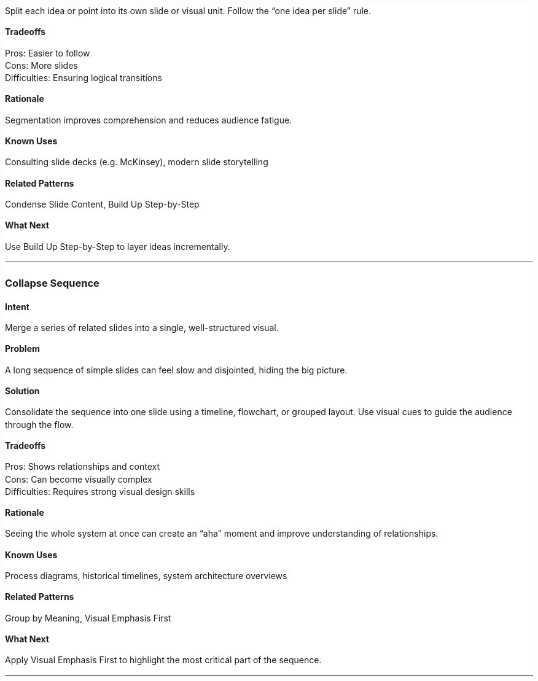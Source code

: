 Split each idea or point into its own slide or visual unit. Follow the “one idea per slide” rule.

**Tradeoffs**  

Pros: Easier to follow  
Cons: More slides  
Difficulties: Ensuring logical transitions

**Rationale**  

Segmentation improves comprehension and reduces audience fatigue.

**Known Uses**  

Consulting slide decks (e.g. McKinsey), modern slide storytelling

**Related Patterns**  

Condense Slide Content, Build Up Step-by-Step

**What Next**  

Use Build Up Step-by-Step to layer ideas incrementally.

---

### Collapse Sequence

**Intent**  

Merge a series of related slides into a single, well-structured visual.

**Problem**  

A long sequence of simple slides can feel slow and disjointed, hiding the big picture.

**Solution**  

Consolidate the sequence into one slide using a timeline, flowchart, or grouped layout. Use visual cues to guide the audience through the flow.

**Tradeoffs**  

Pros: Shows relationships and context  
Cons: Can become visually complex  
Difficulties: Requires strong visual design skills

**Rationale**  

Seeing the whole system at once can create an “aha” moment and improve understanding of relationships.

**Known Uses**  

Process diagrams, historical timelines, system architecture overviews

**Related Patterns**  

Group by Meaning, Visual Emphasis First

**What Next**  

Apply Visual Emphasis First to highlight the most critical part of the sequence.

---